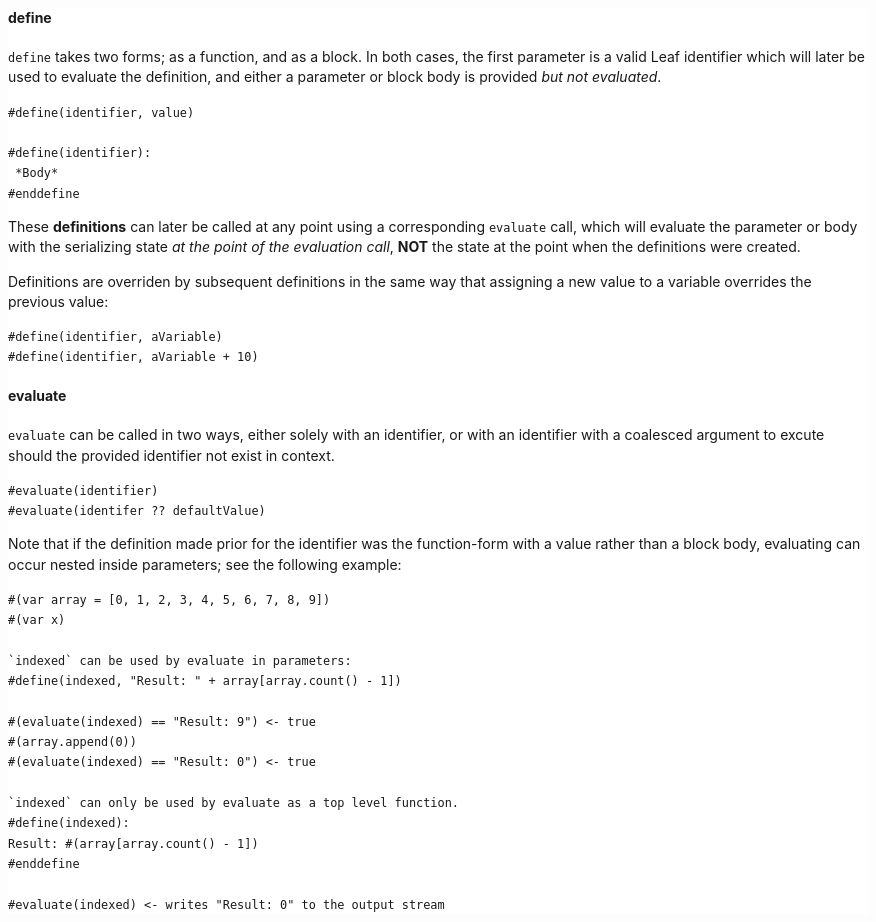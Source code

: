 #### define

`define` takes two forms; as a function, and as a block. In both cases, the first parameter is a valid Leaf identifier which will later be used to evaluate the definition, and either a parameter or block body is provided *but not evaluated*.

```
#define(identifier, value)

#define(identifier):
 *Body*
#enddefine
```

These **definitions** can later be called at any point using a corresponding `evaluate` call, which will evaluate the parameter or body with the serializing state *at the point of the evaluation call*, **NOT** the state at the point when the definitions were created.

Definitions are overriden by subsequent definitions in the same way that assigning a new value to a variable overrides the previous value:

```
#define(identifier, aVariable)
#define(identifier, aVariable + 10)
```

#### evaluate

`evaluate` can be called in two ways, either solely with an identifier, or with an identifier with a coalesced argument to excute should the provided identifier not exist in context.

```
#evaluate(identifier)
#evaluate(identifer ?? defaultValue)
```

Note that if the definition made prior for the identifier was the function-form with a value rather than a block body, evaluating can occur nested inside parameters; see the following example:

```
#(var array = [0, 1, 2, 3, 4, 5, 6, 7, 8, 9])
#(var x)

`indexed` can be used by evaluate in parameters:
#define(indexed, "Result: " + array[array.count() - 1])

#(evaluate(indexed) == "Result: 9") <- true
#(array.append(0))
#(evaluate(indexed) == "Result: 0") <- true

`indexed` can only be used by evaluate as a top level function.
#define(indexed):                                                     
Result: #(array[array.count() - 1]) 
#enddefine

#evaluate(indexed) <- writes "Result: 0" to the output stream
```
